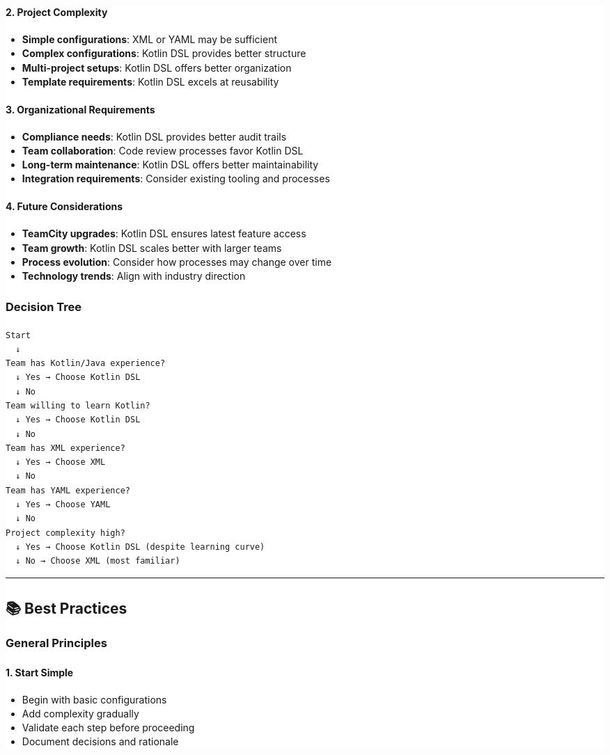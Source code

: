 #### 2. **Project Complexity**
- **Simple configurations**: XML or YAML may be sufficient
- **Complex configurations**: Kotlin DSL provides better structure
- **Multi-project setups**: Kotlin DSL offers better organization
- **Template requirements**: Kotlin DSL excels at reusability

#### 3. **Organizational Requirements**
- **Compliance needs**: Kotlin DSL provides better audit trails
- **Team collaboration**: Code review processes favor Kotlin DSL
- **Long-term maintenance**: Kotlin DSL offers better maintainability
- **Integration requirements**: Consider existing tooling and processes

#### 4. **Future Considerations**
- **TeamCity upgrades**: Kotlin DSL ensures latest feature access
- **Team growth**: Kotlin DSL scales better with larger teams
- **Process evolution**: Consider how processes may change over time
- **Technology trends**: Align with industry direction

### Decision Tree

```
Start
  ↓
Team has Kotlin/Java experience?
  ↓ Yes → Choose Kotlin DSL
  ↓ No
Team willing to learn Kotlin?
  ↓ Yes → Choose Kotlin DSL
  ↓ No
Team has XML experience?
  ↓ Yes → Choose XML
  ↓ No
Team has YAML experience?
  ↓ Yes → Choose YAML
  ↓ No
Project complexity high?
  ↓ Yes → Choose Kotlin DSL (despite learning curve)
  ↓ No → Choose XML (most familiar)
```

---

## 📚 Best Practices

### General Principles

#### 1. **Start Simple**
- Begin with basic configurations
- Add complexity gradually
- Validate each step before proceeding
- Document decisions and rationale
